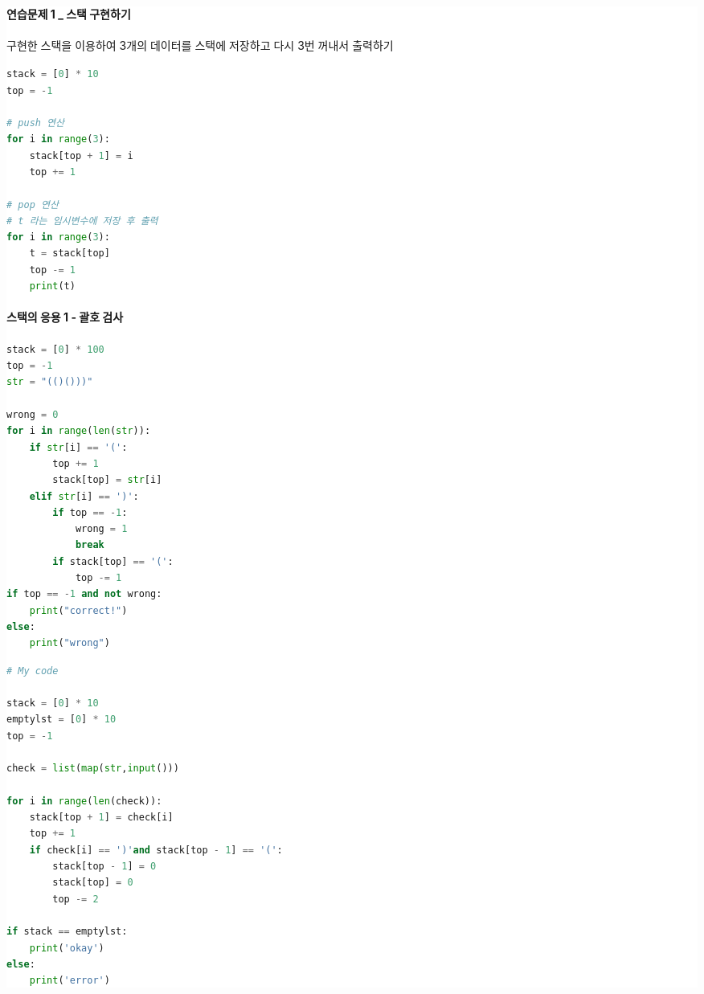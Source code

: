 #### 연습문제 1 _  스택 구현하기

구현한 스택을 이용하여 3개의 데이터를 스택에 저장하고 다시 3번 꺼내서  출력하기

```python
stack = [0] * 10
top = -1

# push 연산
for i in range(3):
    stack[top + 1] = i
    top += 1
    
# pop 연산
# t 라는 임시변수에 저장 후 출력
for i in range(3):
    t = stack[top]
    top -= 1
    print(t)
```

#### 스택의 응용 1 - 괄호 검사

```python
stack = [0] * 100
top = -1
str = "(()()))"

wrong = 0
for i in range(len(str)):
    if str[i] == '(':
        top += 1
        stack[top] = str[i]
    elif str[i] == ')':
        if top == -1:
            wrong = 1
            break
        if stack[top] == '(':
            top -= 1
if top == -1 and not wrong:
    print("correct!")
else:
    print("wrong")
```

```python
# My code

stack = [0] * 10
emptylst = [0] * 10
top = -1

check = list(map(str,input()))

for i in range(len(check)):
    stack[top + 1] = check[i]
    top += 1
    if check[i] == ')'and stack[top - 1] == '(':
        stack[top - 1] = 0
        stack[top] = 0
        top -= 2

if stack == emptylst:
    print('okay')
else:
    print('error')
```